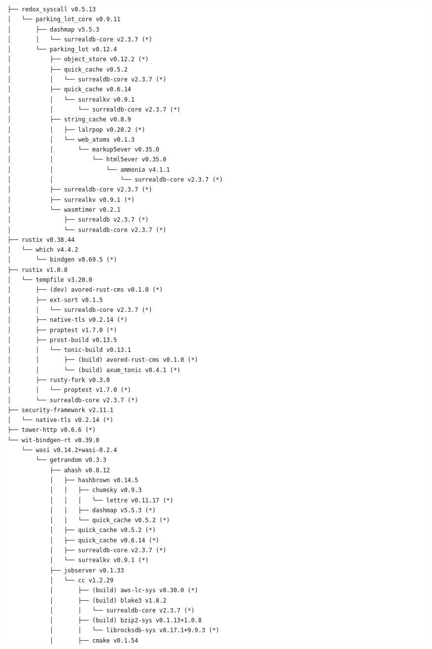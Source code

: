      ├── redox_syscall v0.5.13
     │   └── parking_lot_core v0.9.11
     │       ├── dashmap v5.5.3
     │       │   └── surrealdb-core v2.3.7 (*)
     │       └── parking_lot v0.12.4
     │           ├── object_store v0.12.2 (*)
     │           ├── quick_cache v0.5.2
     │           │   └── surrealdb-core v2.3.7 (*)
     │           ├── quick_cache v0.6.14
     │           │   └── surrealkv v0.9.1
     │           │       └── surrealdb-core v2.3.7 (*)
     │           ├── string_cache v0.8.9
     │           │   ├── lalrpop v0.20.2 (*)
     │           │   └── web_atoms v0.1.3
     │           │       └── markup5ever v0.35.0
     │           │           └── html5ever v0.35.0
     │           │               └── ammonia v4.1.1
     │           │                   └── surrealdb-core v2.3.7 (*)
     │           ├── surrealdb-core v2.3.7 (*)
     │           ├── surrealkv v0.9.1 (*)
     │           └── wasmtimer v0.2.1
     │               ├── surrealdb v2.3.7 (*)
     │               └── surrealdb-core v2.3.7 (*)
     ├── rustix v0.38.44
     │   └── which v4.4.2
     │       └── bindgen v0.69.5 (*)
     ├── rustix v1.0.8
     │   └── tempfile v3.20.0
     │       ├── (dev) avored-rust-cms v0.1.0 (*)
     │       ├── ext-sort v0.1.5
     │       │   └── surrealdb-core v2.3.7 (*)
     │       ├── native-tls v0.2.14 (*)
     │       ├── proptest v1.7.0 (*)
     │       ├── prost-build v0.13.5
     │       │   └── tonic-build v0.13.1
     │       │       ├── (build) avored-rust-cms v0.1.0 (*)
     │       │       └── (build) axum_tonic v0.4.1 (*)
     │       ├── rusty-fork v0.3.0
     │       │   └── proptest v1.7.0 (*)
     │       └── surrealdb-core v2.3.7 (*)
     ├── security-framework v2.11.1
     │   └── native-tls v0.2.14 (*)
     ├── tower-http v0.6.6 (*)
     └── wit-bindgen-rt v0.39.0
         └── wasi v0.14.2+wasi-0.2.4
             └── getrandom v0.3.3
                 ├── ahash v0.8.12
                 │   ├── hashbrown v0.14.5
                 │   │   ├── chumsky v0.9.3
                 │   │   │   └── lettre v0.11.17 (*)
                 │   │   ├── dashmap v5.5.3 (*)
                 │   │   └── quick_cache v0.5.2 (*)
                 │   ├── quick_cache v0.5.2 (*)
                 │   ├── quick_cache v0.6.14 (*)
                 │   ├── surrealdb-core v2.3.7 (*)
                 │   └── surrealkv v0.9.1 (*)
                 ├── jobserver v0.1.33
                 │   └── cc v1.2.29
                 │       ├── (build) aws-lc-sys v0.30.0 (*)
                 │       ├── (build) blake3 v1.8.2
                 │       │   └── surrealdb-core v2.3.7 (*)
                 │       ├── (build) bzip2-sys v0.1.13+1.0.8
                 │       │   └── librocksdb-sys v0.17.1+9.9.3 (*)
                 │       ├── cmake v0.1.54